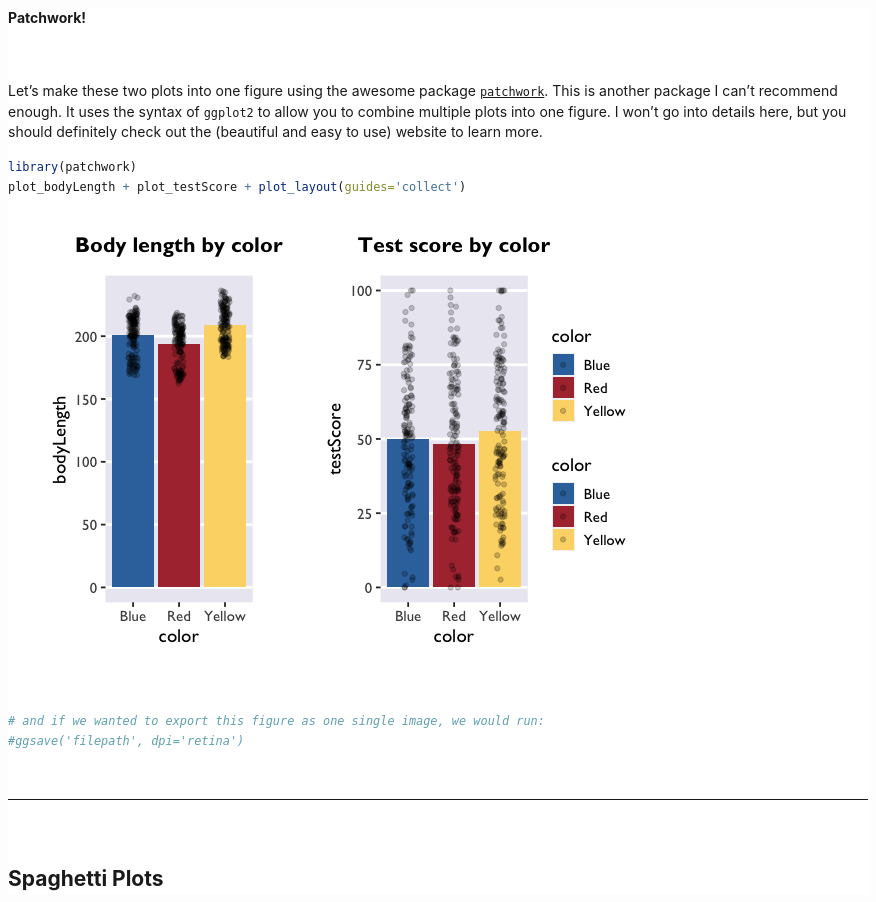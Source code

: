 #### Patchwork!

<br>

Let’s make these two plots into one figure using the awesome package
[`patchwork`](https://patchwork.data-imaginist.com/). This is another
package I can’t recommend enough. It uses the syntax of `ggplot2` to
allow you to combine multiple plots into one figure. I won’t go into
details here, but you should definitely check out the (beautiful and
easy to use) website to learn more.

``` r
library(patchwork)
plot_bodyLength + plot_testScore + plot_layout(guides='collect')
```

![](/assets/images/2021-04-07-ggplot/patchwork-1.png)

``` r
# and if we wanted to export this figure as one single image, we would run:
#ggsave('filepath', dpi='retina')
```

<br>

------------------------------------------------------------------------

<br>

## Spaghetti Plots
